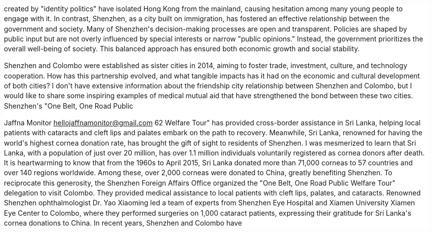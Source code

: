 created by "identity politics" have isolated 
Hong Kong from the mainland, causing 
hesitation among many young people to 
engage with it.
In contrast, Shenzhen, as a city built on 
immigration, has fostered an effective 
relationship between the government and 
society. Many of Shenzhen's decision-making 
processes are open and transparent. Policies 
are shaped by public input but are not overly 
influenced by special interests or narrow 
"public opinions." Instead, the government 
prioritizes the overall well-being of society. 
This balanced approach has ensured both 
economic growth and social stability.
 
Shenzhen and Colombo were 
established as sister cities in 2014, 
aiming to foster trade, investment, 
culture, and technology cooperation. 
How has this partnership evolved, 
and what tangible impacts has it 
had on the economic and cultural 
development of both cities?
I don't have extensive information about the 
friendship city relationship between Shenzhen 
and Colombo, but I would like to share some 
inspiring examples of medical mutual aid that 
have strengthened the bond between these two 
cities. Shenzhen's "One Belt, One Road Public

Jaffna Monitor
hellojaffnamonitor@gmail.com
62
Welfare Tour" has provided cross-border 
assistance in Sri Lanka, helping local patients 
with cataracts and cleft lips and palates embark 
on the path to recovery. Meanwhile, Sri Lanka, 
renowned for having the world's highest 
cornea donation rate, has brought the gift of 
sight to residents of Shenzhen.
I was mesmerized to learn that Sri Lanka, with 
a population of just over 20 million, has over 
1.1 million individuals voluntarily registered as 
cornea donors after death. It is heartwarming 
to know that from the 1960s to April 2015, Sri 
Lanka donated more than 71,000 corneas to 
57 countries and over 140 regions worldwide. 
Among these, over 2,000 corneas were donated 
to China, greatly benefiting Shenzhen.
To reciprocate this generosity, the Shenzhen 
Foreign Affairs Office organized the "One Belt, 
One Road Public Welfare Tour" delegation 
to visit Colombo. They provided medical 
assistance to local patients with cleft lips, 
palates, and cataracts. 
Renowned Shenzhen ophthalmologist Dr. 
Yao Xiaoming led a team of experts from 
Shenzhen Eye Hospital and Xiamen University 
Xiamen Eye Center to Colombo, where they 
performed surgeries on 1,000 cataract patients, 
expressing their gratitude for Sri Lanka's 
cornea donations to China.
In recent years, Shenzhen and Colombo have 